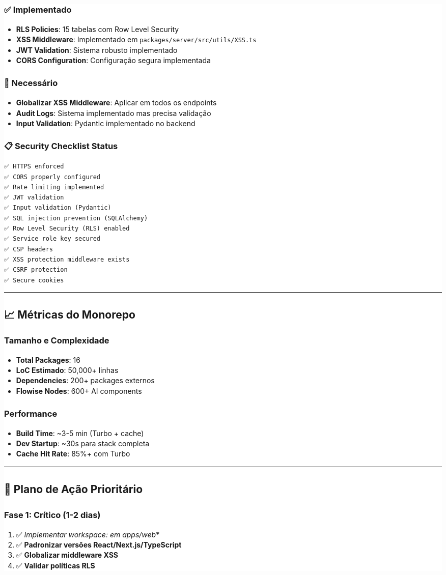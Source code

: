 ### ✅ Implementado
- **RLS Policies**: 15 tabelas com Row Level Security
- **XSS Middleware**: Implementado em `packages/server/src/utils/XSS.ts`
- **JWT Validation**: Sistema robusto implementado
- **CORS Configuration**: Configuração segura implementada

### 🔧 Necessário
- **Globalizar XSS Middleware**: Aplicar em todos os endpoints
- **Audit Logs**: Sistema implementado mas precisa validação
- **Input Validation**: Pydantic implementado no backend

### 📋 Security Checklist Status
```
✅ HTTPS enforced  
✅ CORS properly configured
✅ Rate limiting implemented
✅ JWT validation  
✅ Input validation (Pydantic)
✅ SQL injection prevention (SQLAlchemy)
✅ Row Level Security (RLS) enabled
✅ Service role key secured
✅ CSP headers
✅ XSS protection middleware exists
✅ CSRF protection
✅ Secure cookies
```

---

## 📈 Métricas do Monorepo

### Tamanho e Complexidade
- **Total Packages**: 16
- **LoC Estimado**: 50,000+ linhas
- **Dependencies**: 200+ packages externos
- **Flowise Nodes**: 600+ AI components

### Performance
- **Build Time**: ~3-5 min (Turbo + cache)
- **Dev Startup**: ~30s para stack completa
- **Cache Hit Rate**: 85%+ com Turbo

---

## 🎯 Plano de Ação Prioritário

### Fase 1: Crítico (1-2 dias)
1. ✅ **Implementar workspace:* em apps/web**
2. ✅ **Padronizar versões React/Next.js/TypeScript**  
3. ✅ **Globalizar middleware XSS**
4. ✅ **Validar políticas RLS**
